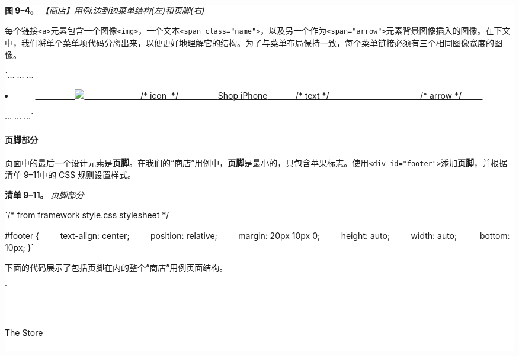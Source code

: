 
**图 9–4。** *【商店】用例:边到边菜单结构(左)和页脚(右)*

每个链接`<a>`元素包含一个图像`<img>`，一个文本`<span class="name">`，以及另一个作为`<span="arrow">`元素背景图像插入的图像。在下文中，我们将单个菜单项代码分离出来，以便更好地理解它的结构。为了与菜单布局保持一致，每个菜单链接必须有三个相同图像宽度的图像。

`… … …

<li class="menu">
        <a href="shop-iphone.html">
                <img src="pics/menu_iphone.png" />                        /* icon  */
                <span class="name">Shop iPhone</span>            /* text */
                <span class="arrow"></span>                      /* arrow */
        </a>
</li>

… … …`

#### 页脚部分

页面中的最后一个设计元素是**页脚**。在我们的“商店”用例中，**页脚**是最小的，只包含苹果标志。使用`<div id="footer">`添加**页脚**，并根据[清单 9–11](#list_9_11)中的 CSS 规则设置样式。

**清单 9–11。** *页脚部分*

`/* from framework style.css stylesheet */

#footer {
        text-align: center;
        position: relative;
        margin: 20px 10px 0;
        height: auto;
        width: auto;`
`        bottom: 10px;
}`

下面的代码展示了包括页脚在内的整个“商店”用例页面结构。

`<!DOCTYPE html>
<html manifest="cache-iphone.manifest">

<head>
        <meta charset="utf-8" />
        <title>The Store (U.S.)</title>
        <meta name="apple-mobile-web-app-capable" content="yes" />
        <meta content="minimum-scale=1.0, width=device-width, maximum-scale=0.6667,É
         user-scalable=no" name="viewport" />
        <link href="css/style.css" rel="stylesheet" media="screen" type="text/css" />
        <link href="css/iphone.css" rel="stylesheet" media="screen" type="text/css" />
        <link href="startup-image.png" rel="apple-touch-startup-image" />
        <link href="apple-touch-icon.png" rel="apple-touch-icon" />
        <script type="text/javascript" src="javascript/functions.js"></script>
</head>
<body>
<div id="topbar">
        <div id="title"> The Store</div>
</div>
<div id="breadcrumb">
        <a href="index.html"><img src="pics/breadcrumb_house.png" width="20" height="16" /></a>
        <img src="pics/breadcrumb_arrow.png" width="22" height="16" />
        <a href="index.html"><img src="pics/breadcrumb_home.png" width="35" height="16" /></a>
        <img src="pics/breadcrumb_arrow.png" width="22" height="16" />
        <a href="#"><img src="pics/breadcrumb_shop.png" width="32" height="16" /></a>
</div>
<div id="hero">